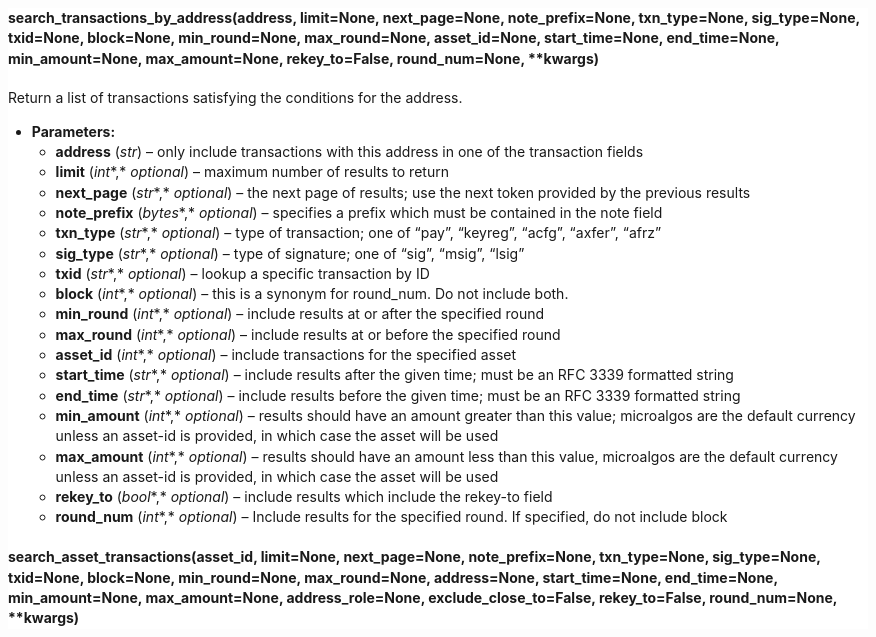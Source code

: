 #### search_transactions_by_address(address, limit=None, next_page=None, note_prefix=None, txn_type=None, sig_type=None, txid=None, block=None, min_round=None, max_round=None, asset_id=None, start_time=None, end_time=None, min_amount=None, max_amount=None, rekey_to=False, round_num=None, \*\*kwargs)

Return a list of transactions satisfying the conditions for the address.

* **Parameters:**
  * **address** (*str*) – only include transactions with this
    address in one of the transaction fields
  * **limit** (*int**,* *optional*) – maximum number of results to return
  * **next_page** (*str**,* *optional*) – the next page of results; use the next
    token provided by the previous results
  * **note_prefix** (*bytes**,* *optional*) – specifies a prefix which must be
    contained in the note field
  * **txn_type** (*str**,* *optional*) – type of transaction; one of “pay”,
    “keyreg”, “acfg”, “axfer”, “afrz”
  * **sig_type** (*str**,* *optional*) – type of signature; one of “sig”, “msig”,
    “lsig”
  * **txid** (*str**,* *optional*) – lookup a specific transaction by ID
  * **block** (*int**,* *optional*) – this is a synonym for round_num. Do not
    include both.
  * **min_round** (*int**,* *optional*) – include results at or after the
    specified round
  * **max_round** (*int**,* *optional*) – include results at or before the
    specified round
  * **asset_id** (*int**,* *optional*) – include transactions for the specified
    asset
  * **start_time** (*str**,* *optional*) – include results after the given time;
    must be an RFC 3339 formatted string
  * **end_time** (*str**,* *optional*) – include results before the given time;
    must be an RFC 3339 formatted string
  * **min_amount** (*int**,* *optional*) – results should have an amount greater
    than this value; microalgos are the default currency unless an
    asset-id is provided, in which case the asset will be used
  * **max_amount** (*int**,* *optional*) – results should have an amount less
    than this value, microalgos are the default currency unless an
    asset-id is provided, in which case the asset will be used
  * **rekey_to** (*bool**,* *optional*) – include results which include the
    rekey-to field
  * **round_num** (*int**,* *optional*) – Include results for the specified round.
    If specified, do not include block

#### search_asset_transactions(asset_id, limit=None, next_page=None, note_prefix=None, txn_type=None, sig_type=None, txid=None, block=None, min_round=None, max_round=None, address=None, start_time=None, end_time=None, min_amount=None, max_amount=None, address_role=None, exclude_close_to=False, rekey_to=False, round_num=None, \*\*kwargs)
